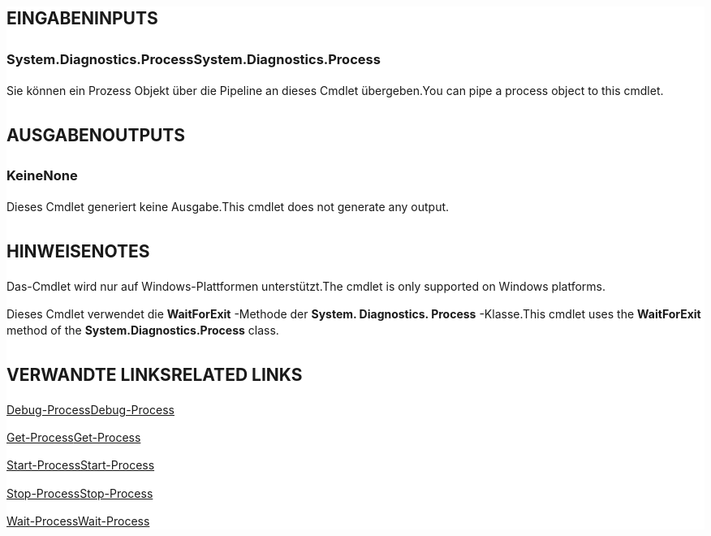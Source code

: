 ## <span data-ttu-id="a9ef6-150">EINGABEN</span><span class="sxs-lookup"><span data-stu-id="a9ef6-150">INPUTS</span></span>

### <span data-ttu-id="a9ef6-151">System.Diagnostics.Process</span><span class="sxs-lookup"><span data-stu-id="a9ef6-151">System.Diagnostics.Process</span></span>

<span data-ttu-id="a9ef6-152">Sie können ein Prozess Objekt über die Pipeline an dieses Cmdlet übergeben.</span><span class="sxs-lookup"><span data-stu-id="a9ef6-152">You can pipe a process object to this cmdlet.</span></span>

## <span data-ttu-id="a9ef6-153">AUSGABEN</span><span class="sxs-lookup"><span data-stu-id="a9ef6-153">OUTPUTS</span></span>

### <span data-ttu-id="a9ef6-154">Keine</span><span class="sxs-lookup"><span data-stu-id="a9ef6-154">None</span></span>

<span data-ttu-id="a9ef6-155">Dieses Cmdlet generiert keine Ausgabe.</span><span class="sxs-lookup"><span data-stu-id="a9ef6-155">This cmdlet does not generate any output.</span></span>

## <span data-ttu-id="a9ef6-156">HINWEISE</span><span class="sxs-lookup"><span data-stu-id="a9ef6-156">NOTES</span></span>

<span data-ttu-id="a9ef6-157">Das-Cmdlet wird nur auf Windows-Plattformen unterstützt.</span><span class="sxs-lookup"><span data-stu-id="a9ef6-157">The cmdlet is only supported on Windows platforms.</span></span>

<span data-ttu-id="a9ef6-158">Dieses Cmdlet verwendet die **WaitForExit** -Methode der **System. Diagnostics. Process** -Klasse.</span><span class="sxs-lookup"><span data-stu-id="a9ef6-158">This cmdlet uses the **WaitForExit** method of the **System.Diagnostics.Process** class.</span></span>

## <span data-ttu-id="a9ef6-159">VERWANDTE LINKS</span><span class="sxs-lookup"><span data-stu-id="a9ef6-159">RELATED LINKS</span></span>

[<span data-ttu-id="a9ef6-160">Debug-Process</span><span class="sxs-lookup"><span data-stu-id="a9ef6-160">Debug-Process</span></span>](Debug-Process.md)

[<span data-ttu-id="a9ef6-161">Get-Process</span><span class="sxs-lookup"><span data-stu-id="a9ef6-161">Get-Process</span></span>](Get-Process.md)

[<span data-ttu-id="a9ef6-162">Start-Process</span><span class="sxs-lookup"><span data-stu-id="a9ef6-162">Start-Process</span></span>](Start-Process.md)

[<span data-ttu-id="a9ef6-163">Stop-Process</span><span class="sxs-lookup"><span data-stu-id="a9ef6-163">Stop-Process</span></span>](Stop-Process.md)

[<span data-ttu-id="a9ef6-164">Wait-Process</span><span class="sxs-lookup"><span data-stu-id="a9ef6-164">Wait-Process</span></span>](Wait-Process.md)
